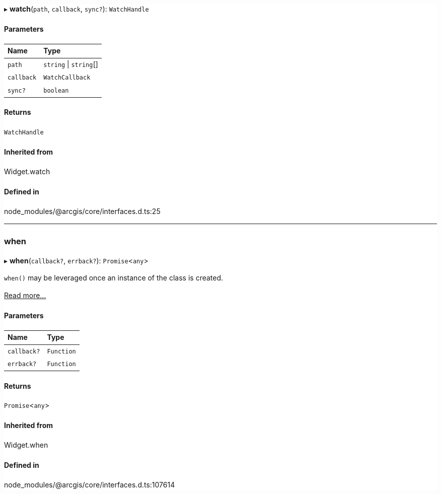 ▸ **watch**(`path`, `callback`, `sync?`): `WatchHandle`

#### Parameters

| Name | Type |
| :------ | :------ |
| `path` | `string` \| `string`[] |
| `callback` | `WatchCallback` |
| `sync?` | `boolean` |

#### Returns

`WatchHandle`

#### Inherited from

Widget.watch

#### Defined in

node_modules/@arcgis/core/interfaces.d.ts:25

___

### when

▸ **when**(`callback?`, `errback?`): `Promise`<`any`\>

`when()` may be leveraged once an instance of the class is created.

[Read more...](https://developers.arcgis.com/javascript/latest/api-reference/esri-widgets-Widget.html#when)

#### Parameters

| Name | Type |
| :------ | :------ |
| `callback?` | `Function` |
| `errback?` | `Function` |

#### Returns

`Promise`<`any`\>

#### Inherited from

Widget.when

#### Defined in

node_modules/@arcgis/core/interfaces.d.ts:107614
